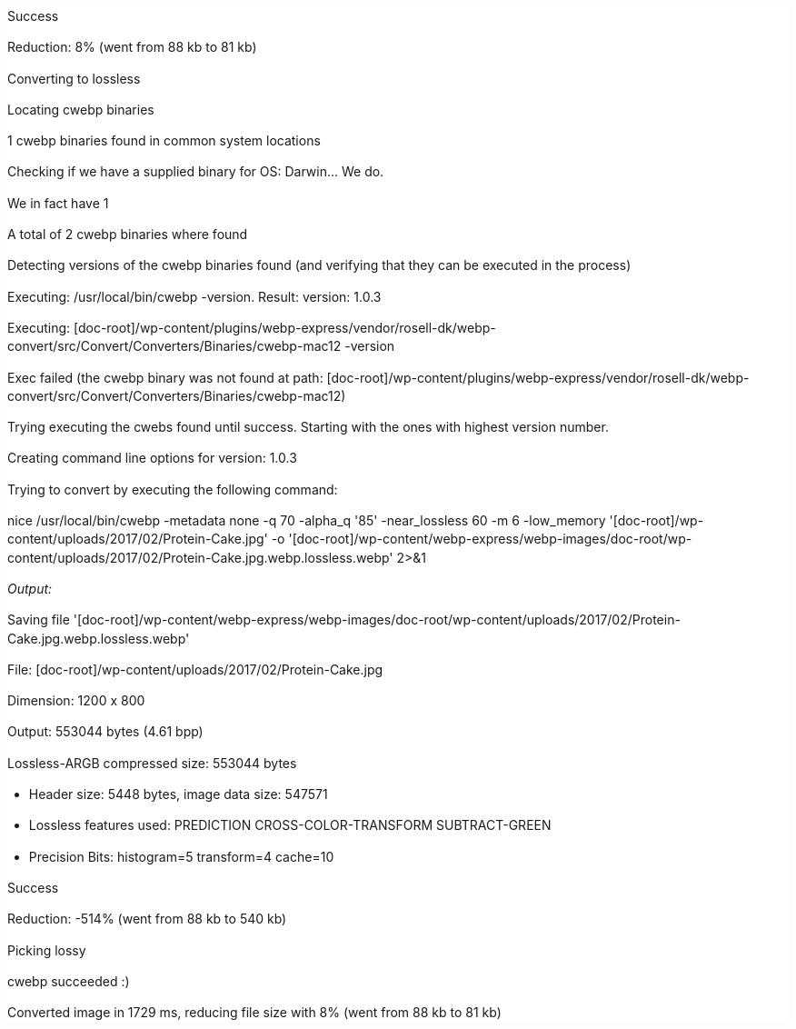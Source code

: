 
Success

Reduction: 8% (went from 88 kb to 81 kb)


Converting to lossless

Locating cwebp binaries

1 cwebp binaries found in common system locations

Checking if we have a supplied binary for OS: Darwin... We do.

We in fact have 1

A total of 2 cwebp binaries where found

Detecting versions of the cwebp binaries found (and verifying that they can be executed in the process)

Executing: /usr/local/bin/cwebp -version. Result: version: 1.0.3

Executing: [doc-root]/wp-content/plugins/webp-express/vendor/rosell-dk/webp-convert/src/Convert/Converters/Binaries/cwebp-mac12 -version

Exec failed (the cwebp binary was not found at path: [doc-root]/wp-content/plugins/webp-express/vendor/rosell-dk/webp-convert/src/Convert/Converters/Binaries/cwebp-mac12)

Trying executing the cwebs found until success. Starting with the ones with highest version number.

Creating command line options for version: 1.0.3

Trying to convert by executing the following command:

nice /usr/local/bin/cwebp -metadata none -q 70 -alpha_q '85' -near_lossless 60 -m 6 -low_memory '[doc-root]/wp-content/uploads/2017/02/Protein-Cake.jpg' -o '[doc-root]/wp-content/webp-express/webp-images/doc-root/wp-content/uploads/2017/02/Protein-Cake.jpg.webp.lossless.webp' 2>&1


*Output:* 

Saving file '[doc-root]/wp-content/webp-express/webp-images/doc-root/wp-content/uploads/2017/02/Protein-Cake.jpg.webp.lossless.webp'

File:      [doc-root]/wp-content/uploads/2017/02/Protein-Cake.jpg

Dimension: 1200 x 800

Output:    553044 bytes (4.61 bpp)

Lossless-ARGB compressed size: 553044 bytes

  * Header size: 5448 bytes, image data size: 547571

  * Lossless features used: PREDICTION CROSS-COLOR-TRANSFORM SUBTRACT-GREEN

  * Precision Bits: histogram=5 transform=4 cache=10


Success

Reduction: -514% (went from 88 kb to 540 kb)


Picking lossy

cwebp succeeded :)


Converted image in 1729 ms, reducing file size with 8% (went from 88 kb to 81 kb)

